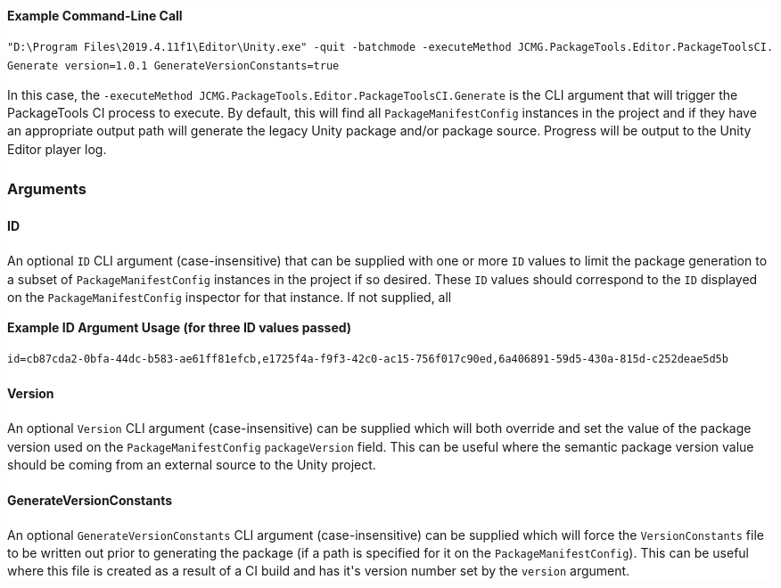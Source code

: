 **Example Command-Line Call**

`"D:\Program Files\2019.4.11f1\Editor\Unity.exe" -quit -batchmode -executeMethod JCMG.PackageTools.Editor.PackageToolsCI.Generate version=1.0.1 GenerateVersionConstants=true`

In this case, the `-executeMethod JCMG.PackageTools.Editor.PackageToolsCI.Generate` is the CLI argument that will trigger the PackageTools CI process to execute. By default, this will find all `PackageManifestConfig` instances in the project and if they have an appropriate output path will generate the legacy Unity package and/or package source. Progress will be output to the Unity Editor player log.

### Arguments
#### ID

An optional `ID` CLI argument (case-insensitive) that can be supplied with one or more `ID` values to limit the package generation to a subset of `PackageManifestConfig` instances in the project if so desired. These `ID` values should correspond to the `ID` displayed on the `PackageManifestConfig` inspector for that instance. If not supplied, all 

**Example ID Argument Usage (for three ID values passed)**

`id=cb87cda2-0bfa-44dc-b583-ae61ff81efcb,e1725f4a-f9f3-42c0-ac15-756f017c90ed,6a406891-59d5-430a-815d-c252deae5d5b`

#### Version

An optional `Version` CLI argument (case-insensitive) can be supplied which will both override and set the value of the package version used on the `PackageManifestConfig` `packageVersion` field. This can be useful where the semantic package version value should be coming from an external source to the Unity project.

#### GenerateVersionConstants
An optional `GenerateVersionConstants` CLI argument (case-insensitive) can be supplied which will force the `VersionConstants` file to be written out prior to generating the package (if a path is specified for it on the `PackageManifestConfig`). This can be useful where this file is created as a result of a CI build and has it's version number set by the `version` argument.